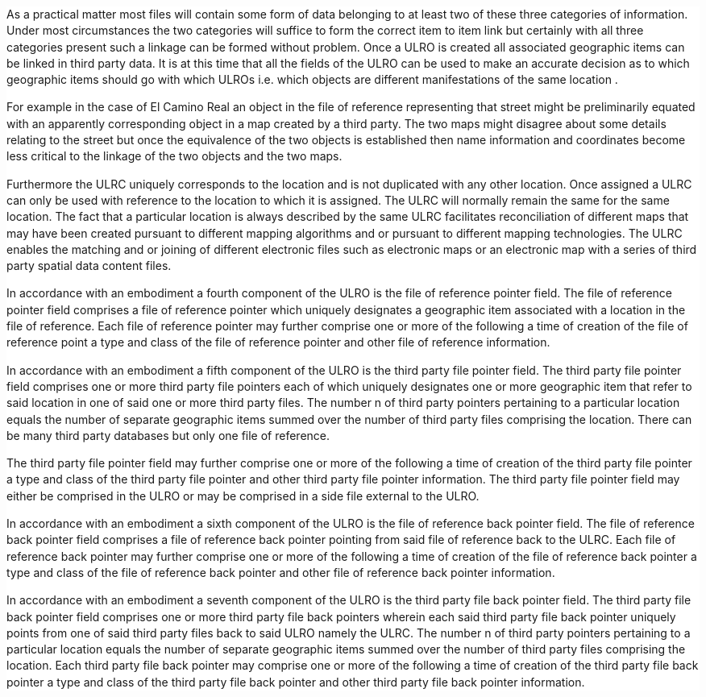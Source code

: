 As a practical matter most files will contain some form of data belonging to at least two of these three categories of information. Under most circumstances the two categories will suffice to form the correct item to item link but certainly with all three categories present such a linkage can be formed without problem. Once a ULRO is created all associated geographic items can be linked in third party data. It is at this time that all the fields of the ULRO can be used to make an accurate decision as to which geographic items should go with which ULROs i.e. which objects are different manifestations of the same location .

For example in the case of El Camino Real an object in the file of reference representing that street might be preliminarily equated with an apparently corresponding object in a map created by a third party. The two maps might disagree about some details relating to the street but once the equivalence of the two objects is established then name information and coordinates become less critical to the linkage of the two objects and the two maps.

Furthermore the ULRC uniquely corresponds to the location and is not duplicated with any other location. Once assigned a ULRC can only be used with reference to the location to which it is assigned. The ULRC will normally remain the same for the same location. The fact that a particular location is always described by the same ULRC facilitates reconciliation of different maps that may have been created pursuant to different mapping algorithms and or pursuant to different mapping technologies. The ULRC enables the matching and or joining of different electronic files such as electronic maps or an electronic map with a series of third party spatial data content files.

In accordance with an embodiment a fourth component of the ULRO is the file of reference pointer field. The file of reference pointer field comprises a file of reference pointer which uniquely designates a geographic item associated with a location in the file of reference. Each file of reference pointer may further comprise one or more of the following a time of creation of the file of reference point a type and class of the file of reference pointer and other file of reference information.

In accordance with an embodiment a fifth component of the ULRO is the third party file pointer field. The third party file pointer field comprises one or more third party file pointers each of which uniquely designates one or more geographic item that refer to said location in one of said one or more third party files. The number n of third party pointers pertaining to a particular location equals the number of separate geographic items summed over the number of third party files comprising the location. There can be many third party databases but only one file of reference.

The third party file pointer field may further comprise one or more of the following a time of creation of the third party file pointer a type and class of the third party file pointer and other third party file pointer information. The third party file pointer field may either be comprised in the ULRO or may be comprised in a side file external to the ULRO.

In accordance with an embodiment a sixth component of the ULRO is the file of reference back pointer field. The file of reference back pointer field comprises a file of reference back pointer pointing from said file of reference back to the ULRC. Each file of reference back pointer may further comprise one or more of the following a time of creation of the file of reference back pointer a type and class of the file of reference back pointer and other file of reference back pointer information.

In accordance with an embodiment a seventh component of the ULRO is the third party file back pointer field. The third party file back pointer field comprises one or more third party file back pointers wherein each said third party file back pointer uniquely points from one of said third party files back to said ULRO namely the ULRC. The number n of third party pointers pertaining to a particular location equals the number of separate geographic items summed over the number of third party files comprising the location. Each third party file back pointer may comprise one or more of the following a time of creation of the third party file back pointer a type and class of the third party file back pointer and other third party file back pointer information.
